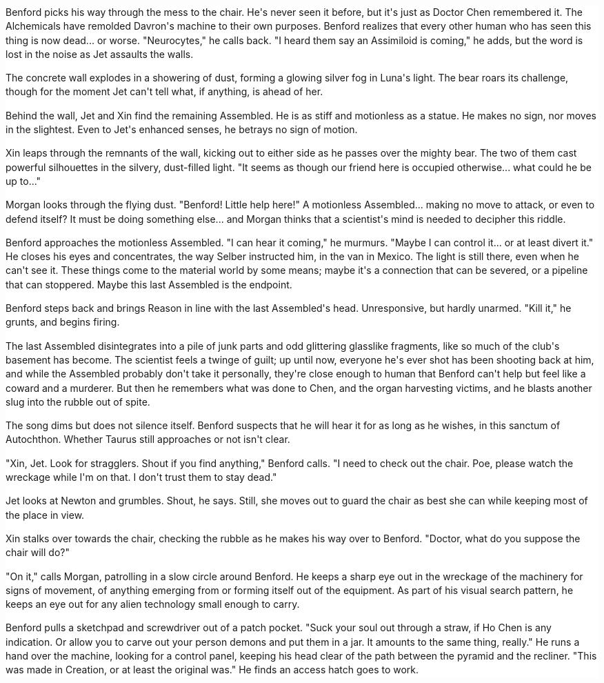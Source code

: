 Benford picks his way through the mess to the chair. He's never seen it before, but it's just as Doctor Chen remembered it. The Alchemicals have remolded Davron's machine to their own purposes. Benford realizes that every other human who has seen this thing is now dead... or worse. "Neurocytes," he calls back. "I heard them say an Assimiloid is coming," he adds, but the word is lost in the noise as Jet assaults the walls.

The concrete wall explodes in a showering of dust, forming a glowing silver fog in Luna's light. The bear roars its challenge, though for the moment Jet can't tell what, if anything, is ahead of her.

Behind the wall, Jet and Xin find the remaining Assembled. He is as stiff and motionless as a statue. He makes no sign, nor moves in the slightest. Even to Jet's enhanced senses, he betrays no sign of motion.

Xin leaps through the remnants of the wall, kicking out to either side as he passes over the mighty bear. The two of them cast powerful silhouettes in the silvery, dust-filled light. "It seems as though our friend here is occupied otherwise... what could he be up to..."

Morgan looks through the flying dust. "Benford! Little help here!" A motionless Assembled... making no move to attack, or even to defend itself? It must be doing something else... and Morgan thinks that a scientist's mind is needed to decipher this riddle.

Benford approaches the motionless Assembled. "I can hear it coming," he murmurs. "Maybe I can control it... or at least divert it." He closes his eyes and concentrates, the way Selber instructed him, in the van in Mexico. The light is still there, even when he can't see it. These things come to the material world by some means; maybe it's a connection that can be severed, or a pipeline that can stoppered. Maybe this last Assembled is the endpoint.

Benford steps back and brings Reason in line with the last Assembled's head. Unresponsive, but hardly unarmed. "Kill it," he grunts, and begins firing.

The last Assembled disintegrates into a pile of junk parts and odd glittering glasslike fragments, like so much of the club's basement has become. The scientist feels a twinge of guilt; up until now, everyone he's ever shot has been shooting back at him, and while the Assembled probably don't take it personally, they're close enough to human that Benford can't help but feel like a coward and a murderer. But then he remembers what was done to Chen, and the organ harvesting victims, and he blasts another slug into the rubble out of spite.

The song dims but does not silence itself. Benford suspects that he will hear it for as long as he wishes, in this sanctum of Autochthon. Whether Taurus still approaches or not isn't clear.

"Xin, Jet. Look for stragglers. Shout if you find anything," Benford calls. "I need to check out the chair. Poe, please watch the wreckage while I'm on that. I don't trust them to stay dead."

Jet looks at Newton and grumbles. Shout, he says. Still, she moves out to guard the chair as best she can while keeping most of the place in view.

Xin stalks over towards the chair, checking the rubble as he makes his way over to Benford. "Doctor, what do you suppose the chair will do?"

"On it," calls Morgan, patrolling in a slow circle around Benford. He keeps a sharp eye out in the wreckage of the machinery for signs of movement, of anything emerging from or forming itself out of the equipment. As part of his visual search pattern, he keeps an eye out for any alien technology small enough to carry.

Benford pulls a sketchpad and screwdriver out of a patch pocket. "Suck your soul out through a straw, if Ho Chen is any indication. Or allow you to carve out your person demons and put them in a jar. It amounts to the same thing, really." He runs a hand over the machine, looking for a control panel, keeping his head clear of the path between the pyramid and the recliner. "This was made in Creation, or at least the original was." He finds an access hatch goes to work.
